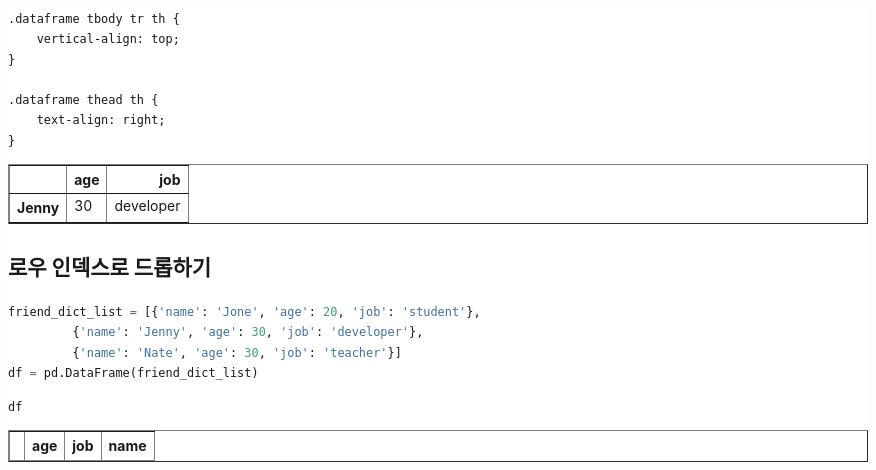     .dataframe tbody tr th {
        vertical-align: top;
    }

    .dataframe thead th {
        text-align: right;
    }
</style>
<table border="1" class="dataframe">
  <thead>
    <tr style="text-align: right;">
      <th></th>
      <th>age</th>
      <th>job</th>
    </tr>
  </thead>
  <tbody>
    <tr>
      <th>Jenny</th>
      <td>30</td>
      <td>developer</td>
    </tr>
  </tbody>
</table>
</div>



## 로우 인덱스로 드롭하기


```python
friend_dict_list = [{'name': 'Jone', 'age': 20, 'job': 'student'},
         {'name': 'Jenny', 'age': 30, 'job': 'developer'},
         {'name': 'Nate', 'age': 30, 'job': 'teacher'}]
df = pd.DataFrame(friend_dict_list)
```


```python
df
```




<div>
<style scoped>
    .dataframe tbody tr th:only-of-type {
        vertical-align: middle;
    }

    .dataframe tbody tr th {
        vertical-align: top;
    }

    .dataframe thead th {
        text-align: right;
    }
</style>
<table border="1" class="dataframe">
  <thead>
    <tr style="text-align: right;">
      <th></th>
      <th>age</th>
      <th>job</th>
      <th>name</th>
    </tr>
  </thead>
  <tbody>